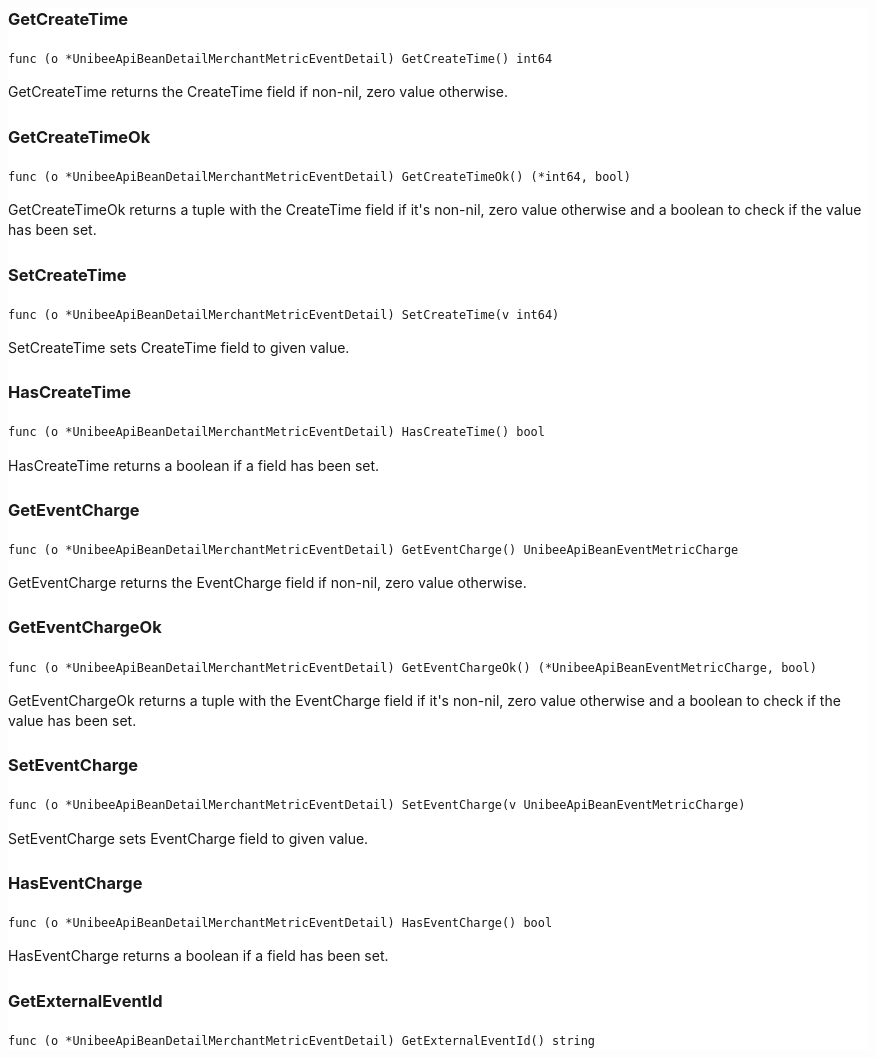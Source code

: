 ### GetCreateTime

`func (o *UnibeeApiBeanDetailMerchantMetricEventDetail) GetCreateTime() int64`

GetCreateTime returns the CreateTime field if non-nil, zero value otherwise.

### GetCreateTimeOk

`func (o *UnibeeApiBeanDetailMerchantMetricEventDetail) GetCreateTimeOk() (*int64, bool)`

GetCreateTimeOk returns a tuple with the CreateTime field if it's non-nil, zero value otherwise
and a boolean to check if the value has been set.

### SetCreateTime

`func (o *UnibeeApiBeanDetailMerchantMetricEventDetail) SetCreateTime(v int64)`

SetCreateTime sets CreateTime field to given value.

### HasCreateTime

`func (o *UnibeeApiBeanDetailMerchantMetricEventDetail) HasCreateTime() bool`

HasCreateTime returns a boolean if a field has been set.

### GetEventCharge

`func (o *UnibeeApiBeanDetailMerchantMetricEventDetail) GetEventCharge() UnibeeApiBeanEventMetricCharge`

GetEventCharge returns the EventCharge field if non-nil, zero value otherwise.

### GetEventChargeOk

`func (o *UnibeeApiBeanDetailMerchantMetricEventDetail) GetEventChargeOk() (*UnibeeApiBeanEventMetricCharge, bool)`

GetEventChargeOk returns a tuple with the EventCharge field if it's non-nil, zero value otherwise
and a boolean to check if the value has been set.

### SetEventCharge

`func (o *UnibeeApiBeanDetailMerchantMetricEventDetail) SetEventCharge(v UnibeeApiBeanEventMetricCharge)`

SetEventCharge sets EventCharge field to given value.

### HasEventCharge

`func (o *UnibeeApiBeanDetailMerchantMetricEventDetail) HasEventCharge() bool`

HasEventCharge returns a boolean if a field has been set.

### GetExternalEventId

`func (o *UnibeeApiBeanDetailMerchantMetricEventDetail) GetExternalEventId() string`
